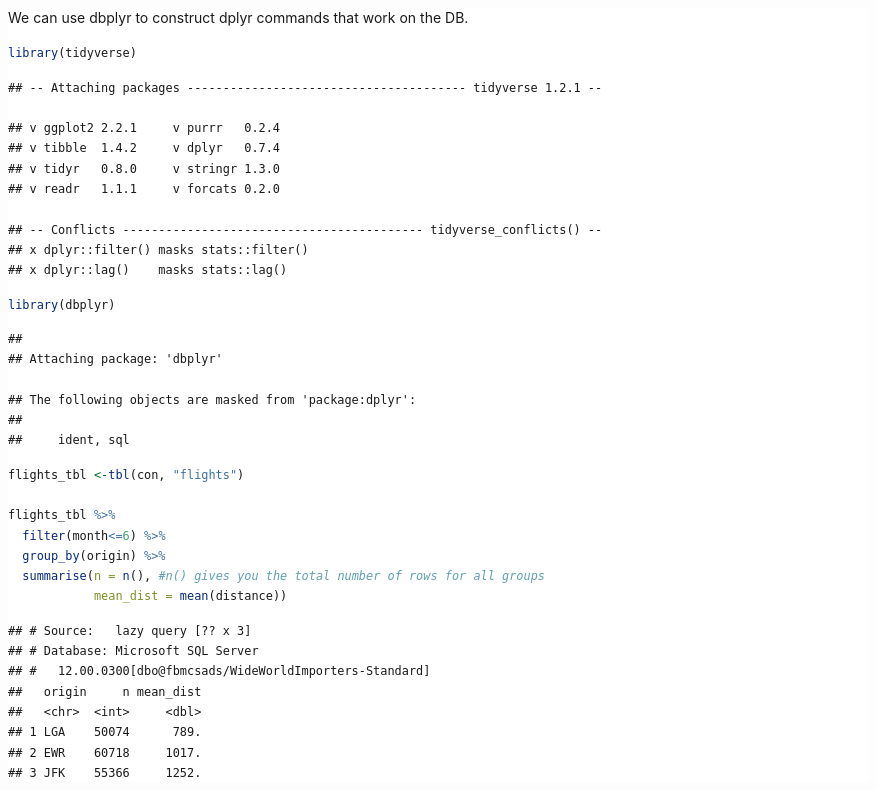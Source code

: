 We can use dbplyr to construct dplyr commands that work on the DB.

``` r
library(tidyverse)
```

    ## -- Attaching packages --------------------------------------- tidyverse 1.2.1 --

    ## v ggplot2 2.2.1     v purrr   0.2.4
    ## v tibble  1.4.2     v dplyr   0.7.4
    ## v tidyr   0.8.0     v stringr 1.3.0
    ## v readr   1.1.1     v forcats 0.2.0

    ## -- Conflicts ------------------------------------------ tidyverse_conflicts() --
    ## x dplyr::filter() masks stats::filter()
    ## x dplyr::lag()    masks stats::lag()

``` r
library(dbplyr)
```

    ## 
    ## Attaching package: 'dbplyr'

    ## The following objects are masked from 'package:dplyr':
    ## 
    ##     ident, sql

``` r
flights_tbl <-tbl(con, "flights")

flights_tbl %>%
  filter(month<=6) %>% 
  group_by(origin) %>% 
  summarise(n = n(), #n() gives you the total number of rows for all groups
            mean_dist = mean(distance))
```

    ## # Source:   lazy query [?? x 3]
    ## # Database: Microsoft SQL Server
    ## #   12.00.0300[dbo@fbmcsads/WideWorldImporters-Standard]
    ##   origin     n mean_dist
    ##   <chr>  <int>     <dbl>
    ## 1 LGA    50074      789.
    ## 2 EWR    60718     1017.
    ## 3 JFK    55366     1252.